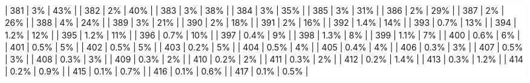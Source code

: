 | 381 | 3% | 43% |
| 382 | 2% | 40% |
| 383 | 3% | 38% |
| 384 | 3% | 35% |
| 385 | 3% | 31% |
| 386 | 2% | 29% |
| 387 | 2% | 26% |
| 388 | 4% | 24% |
| 389 | 3% | 21% |
| 390 | 2% | 18% |
| 391 | 2% | 16% |
| 392 | 1.4% | 14% |
| 393 | 0.7% | 13% |
| 394 | 1.2% | 12% |
| 395 | 1.2% | 11% |
| 396 | 0.7% | 10% |
| 397 | 0.4% | 9% |
| 398 | 1.3% | 8% |
| 399 | 1.1% | 7% |
| 400 | 0.6% | 6% |
| 401 | 0.5% | 5% |
| 402 | 0.5% | 5% |
| 403 | 0.2% | 5% |
| 404 | 0.5% | 4% |
| 405 | 0.4% | 4% |
| 406 | 0.3% | 3% |
| 407 | 0.5% | 3% |
| 408 | 0.3% | 3% |
| 409 | 0.3% | 2% |
| 410 | 0.2% | 2% |
| 411 | 0.3% | 2% |
| 412 | 0.2% | 1.4% |
| 413 | 0.3% | 1.2% |
| 414 | 0.2% | 0.9% |
| 415 | 0.1% | 0.7% |
| 416 | 0.1% | 0.6% |
| 417 | 0.1% | 0.5% |